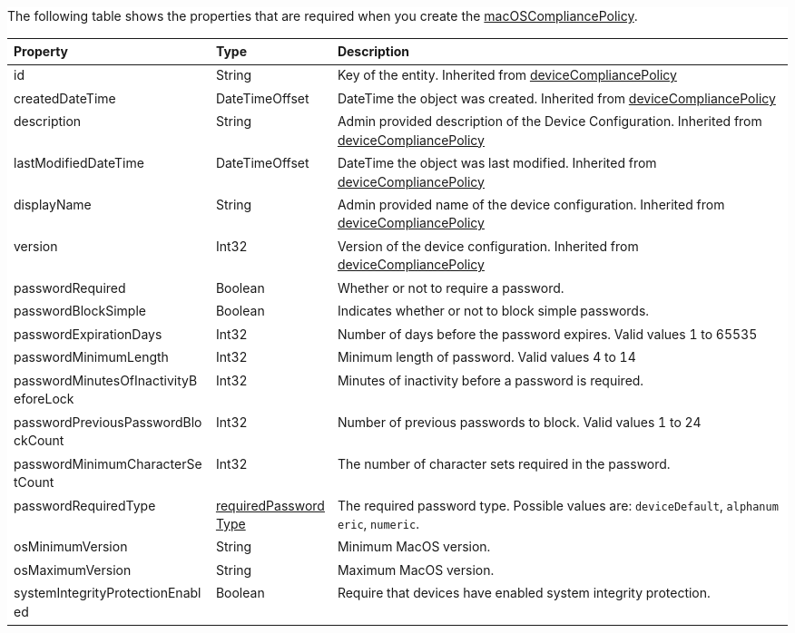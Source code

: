 The following table shows the properties that are required when you create the [macOSCompliancePolicy](../resources/intune-deviceconfig-macoscompliancepolicy.md).

| Property                                    | Type                                                                                           | Description                                                                                                                                                    |
| :------------------------------------------ | :--------------------------------------------------------------------------------------------- | :------------------------------------------------------------------------------------------------------------------------------------------------------------- |
| id                                          | String                                                                                         | Key of the entity. Inherited from [deviceCompliancePolicy](../resources/intune-deviceconfig-devicecompliancepolicy.md)                                         |
| createdDateTime                             | DateTimeOffset                                                                                 | DateTime the object was created. Inherited from [deviceCompliancePolicy](../resources/intune-deviceconfig-devicecompliancepolicy.md)                           |
| description                                 | String                                                                                         | Admin provided description of the Device Configuration. Inherited from [deviceCompliancePolicy](../resources/intune-deviceconfig-devicecompliancepolicy.md)    |
| lastModifiedDateTime                        | DateTimeOffset                                                                                 | DateTime the object was last modified. Inherited from [deviceCompliancePolicy](../resources/intune-deviceconfig-devicecompliancepolicy.md)                     |
| displayName                                 | String                                                                                         | Admin provided name of the device configuration. Inherited from [deviceCompliancePolicy](../resources/intune-deviceconfig-devicecompliancepolicy.md)           |
| version                                     | Int32                                                                                          | Version of the device configuration. Inherited from [deviceCompliancePolicy](../resources/intune-deviceconfig-devicecompliancepolicy.md)                       |
| passwordRequired                            | Boolean                                                                                        | Whether or not to require a password.                                                                                                                          |
| passwordBlockSimple                         | Boolean                                                                                        | Indicates whether or not to block simple passwords.                                                                                                            |
| passwordExpirationDays                      | Int32                                                                                          | Number of days before the password expires. Valid values 1 to 65535                                                                                            |
| passwordMinimumLength                       | Int32                                                                                          | Minimum length of password. Valid values 4 to 14                                                                                                               |
| passwordMinutesOfInactivityBeforeLock       | Int32                                                                                          | Minutes of inactivity before a password is required.                                                                                                           |
| passwordPreviousPasswordBlockCount          | Int32                                                                                          | Number of previous passwords to block. Valid values 1 to 24                                                                                                    |
| passwordMinimumCharacterSetCount            | Int32                                                                                          | The number of character sets required in the password.                                                                                                         |
| passwordRequiredType                        | [requiredPasswordType](../resources/intune-deviceconfig-requiredpasswordtype.md)               | The required password type. Possible values are: `deviceDefault`, `alphanumeric`, `numeric`.                                                                   |
| osMinimumVersion                            | String                                                                                         | Minimum MacOS version.                                                                                                                                         |
| osMaximumVersion                            | String                                                                                         | Maximum MacOS version.                                                                                                                                         |
| systemIntegrityProtectionEnabled            | Boolean                                                                                        | Require that devices have enabled system integrity protection.                                                                                                 |